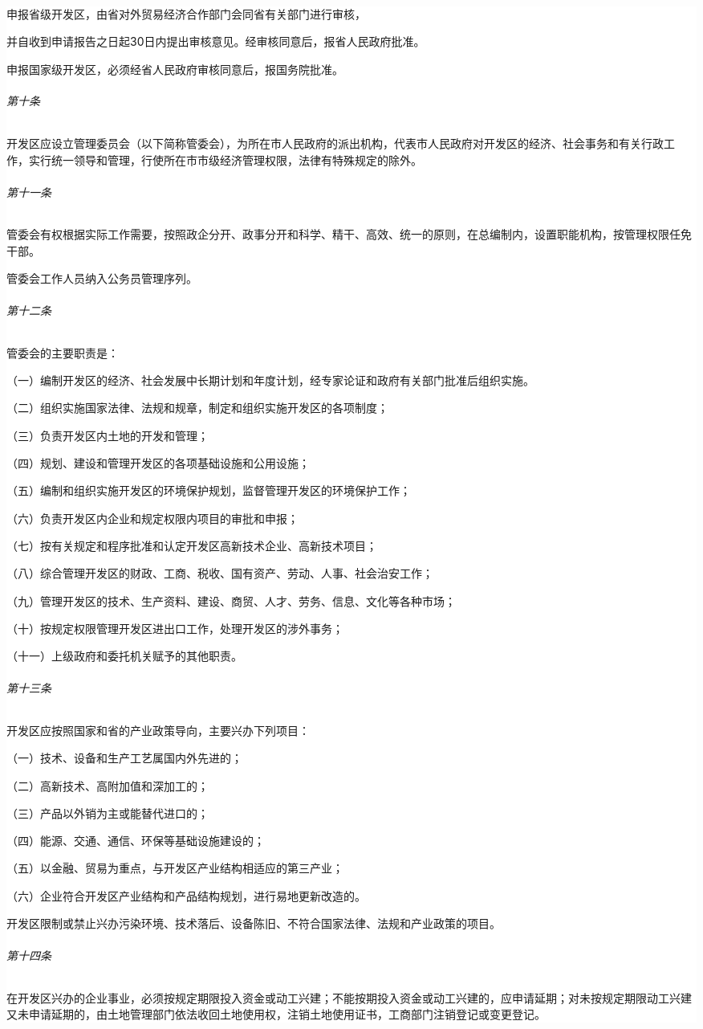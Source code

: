 申报省级开发区，由省对外贸易经济合作部门会同省有关部门进行审核，

并自收到申请报告之日起30日内提出审核意见。经审核同意后，报省人民政府批准。

申报国家级开发区，必须经省人民政府审核同意后，报国务院批准。

###### 第十条

开发区应设立管理委员会（以下简称管委会），为所在市人民政府的派出机构，代表市人民政府对开发区的经济、社会事务和有关行政工作，实行统一领导和管理，行使所在市市级经济管理权限，法律有特殊规定的除外。

###### 第十一条

管委会有权根据实际工作需要，按照政企分开、政事分开和科学、精干、高效、统一的原则，在总编制内，设置职能机构，按管理权限任免干部。

管委会工作人员纳入公务员管理序列。

###### 第十二条

管委会的主要职责是：

（一）编制开发区的经济、社会发展中长期计划和年度计划，经专家论证和政府有关部门批准后组织实施。

（二）组织实施国家法律、法规和规章，制定和组织实施开发区的各项制度；

（三）负责开发区内土地的开发和管理；

（四）规划、建设和管理开发区的各项基础设施和公用设施；

（五）编制和组织实施开发区的环境保护规划，监督管理开发区的环境保护工作；

（六）负责开发区内企业和规定权限内项目的审批和申报；

（七）按有关规定和程序批准和认定开发区高新技术企业、高新技术项目；

（八）综合管理开发区的财政、工商、税收、国有资产、劳动、人事、社会治安工作；

（九）管理开发区的技术、生产资料、建设、商贸、人才、劳务、信息、文化等各种市场；

（十）按规定权限管理开发区进出口工作，处理开发区的涉外事务；

（十一）上级政府和委托机关赋予的其他职责。

###### 第十三条

开发区应按照国家和省的产业政策导向，主要兴办下列项目：

（一）技术、设备和生产工艺属国内外先进的；

（二）高新技术、高附加值和深加工的；

（三）产品以外销为主或能替代进口的；

（四）能源、交通、通信、环保等基础设施建设的；

（五）以金融、贸易为重点，与开发区产业结构相适应的第三产业；

（六）企业符合开发区产业结构和产品结构规划，进行易地更新改造的。

开发区限制或禁止兴办污染环境、技术落后、设备陈旧、不符合国家法律、法规和产业政策的项目。

###### 第十四条

在开发区兴办的企业事业，必须按规定期限投入资金或动工兴建；不能按期投入资金或动工兴建的，应申请延期；对未按规定期限动工兴建又未申请延期的，由土地管理部门依法收回土地使用权，注销土地使用证书，工商部门注销登记或变更登记。
